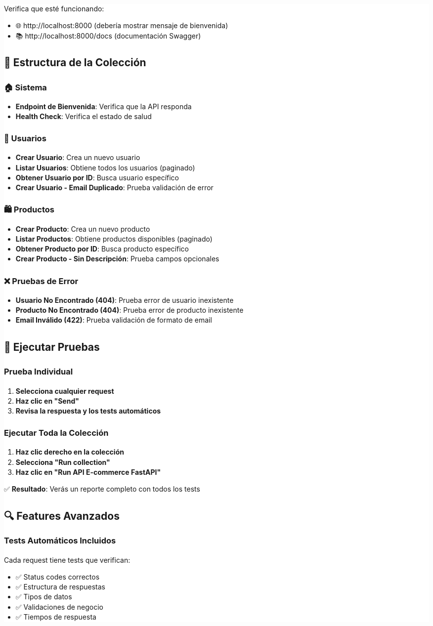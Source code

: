 Verifica que esté funcionando:
- 🌐 http://localhost:8000 (debería mostrar mensaje de bienvenida)
- 📚 http://localhost:8000/docs (documentación Swagger)

## 📁 Estructura de la Colección

### 🏠 Sistema
- **Endpoint de Bienvenida**: Verifica que la API responda
- **Health Check**: Verifica el estado de salud

### 👥 Usuarios
- **Crear Usuario**: Crea un nuevo usuario
- **Listar Usuarios**: Obtiene todos los usuarios (paginado)
- **Obtener Usuario por ID**: Busca usuario específico
- **Crear Usuario - Email Duplicado**: Prueba validación de error

### 🛍️ Productos
- **Crear Producto**: Crea un nuevo producto
- **Listar Productos**: Obtiene productos disponibles (paginado)
- **Obtener Producto por ID**: Busca producto específico
- **Crear Producto - Sin Descripción**: Prueba campos opcionales

### ❌ Pruebas de Error
- **Usuario No Encontrado (404)**: Prueba error de usuario inexistente
- **Producto No Encontrado (404)**: Prueba error de producto inexistente
- **Email Inválido (422)**: Prueba validación de formato de email

## 🧪 Ejecutar Pruebas

### Prueba Individual
1. **Selecciona cualquier request**
2. **Haz clic en "Send"**
3. **Revisa la respuesta y los tests automáticos**

### Ejecutar Toda la Colección
1. **Haz clic derecho en la colección**
2. **Selecciona "Run collection"**
3. **Haz clic en "Run API E-commerce FastAPI"**

✅ **Resultado**: Verás un reporte completo con todos los tests

## 🔍 Features Avanzados

### Tests Automáticos Incluidos
Cada request tiene tests que verifican:
- ✅ Status codes correctos
- ✅ Estructura de respuestas
- ✅ Tipos de datos
- ✅ Validaciones de negocio
- ✅ Tiempos de respuesta
